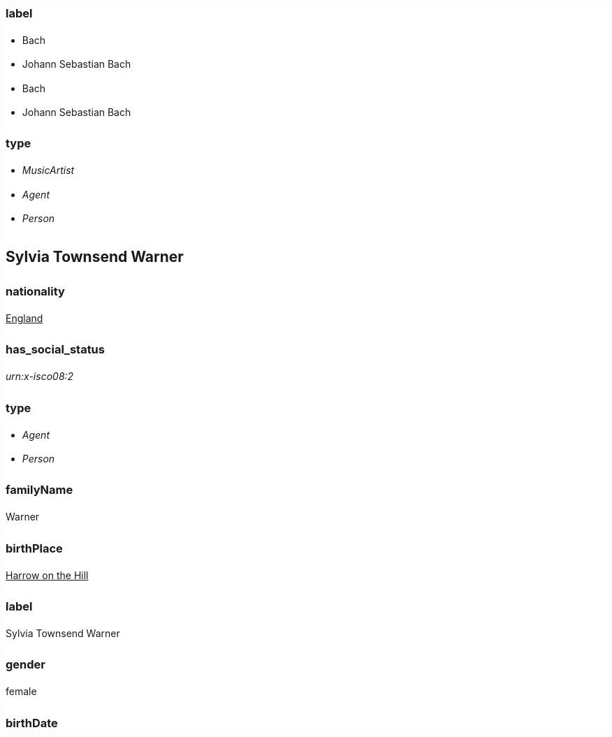 ### label

 - Bach

 - Johann Sebastian Bach

 - Bach

 - Johann Sebastian Bach

### type

 - *MusicArtist*

 - *Agent*

 - *Person*

## Sylvia Townsend Warner

### nationality


[England](#England)

### has_social_status


*urn:x-isco08:2*

### type

 - *Agent*

 - *Person*

### familyName


Warner

### birthPlace


[Harrow on the Hill](#Harrow-on-the-Hill)

### label


Sylvia Townsend Warner

### gender


female

### birthDate
